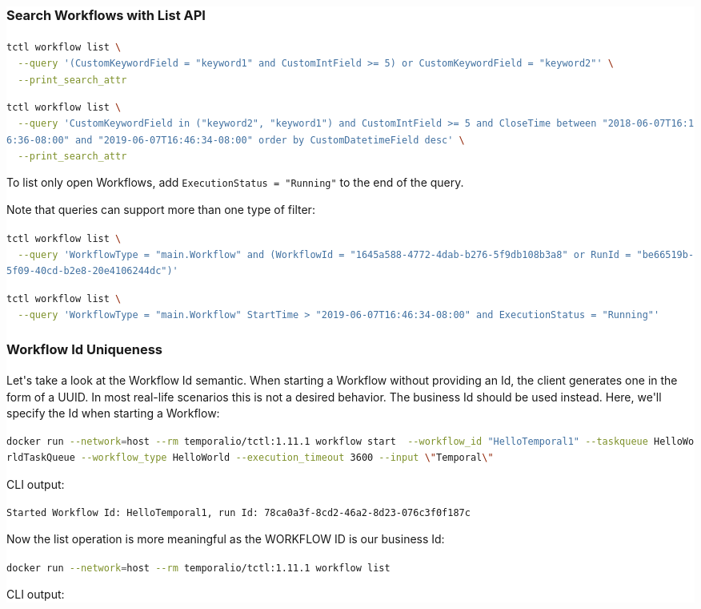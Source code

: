### Search Workflows with List API

```bash
tctl workflow list \
  --query '(CustomKeywordField = "keyword1" and CustomIntField >= 5) or CustomKeywordField = "keyword2"' \
  --print_search_attr
```

```bash
tctl workflow list \
  --query 'CustomKeywordField in ("keyword2", "keyword1") and CustomIntField >= 5 and CloseTime between "2018-06-07T16:16:36-08:00" and "2019-06-07T16:46:34-08:00" order by CustomDatetimeField desc' \
  --print_search_attr
```

To list only open Workflows, add `ExecutionStatus = "Running"` to the end of the query.

Note that queries can support more than one type of filter:

```bash
tctl workflow list \
  --query 'WorkflowType = "main.Workflow" and (WorkflowId = "1645a588-4772-4dab-b276-5f9db108b3a8" or RunId = "be66519b-5f09-40cd-b2e8-20e4106244dc")'
```

```bash
tctl workflow list \
  --query 'WorkflowType = "main.Workflow" StartTime > "2019-06-07T16:46:34-08:00" and ExecutionStatus = "Running"'
```

### Workflow Id Uniqueness

Let's take a look at the Workflow Id semantic.
When starting a Workflow without providing an Id, the client generates one in the form of a UUID.
In most real-life scenarios this is not a desired behavior. The business Id should be used instead.
Here, we'll specify the Id when starting a Workflow:

```bash
docker run --network=host --rm temporalio/tctl:1.11.1 workflow start  --workflow_id "HelloTemporal1" --taskqueue HelloWorldTaskQueue --workflow_type HelloWorld --execution_timeout 3600 --input \"Temporal\"
```

CLI output:

```text
Started Workflow Id: HelloTemporal1, run Id: 78ca0a3f-8cd2-46a2-8d23-076c3f0f187c
```

Now the list operation is more meaningful as the WORKFLOW ID is our business Id:

```bash
docker run --network=host --rm temporalio/tctl:1.11.1 workflow list
```

CLI output:

